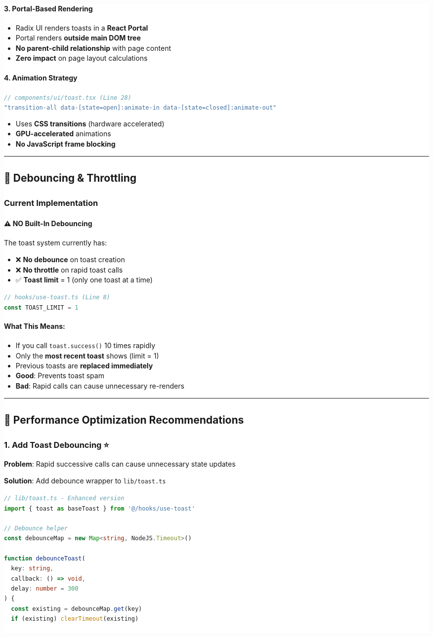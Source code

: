#### 3. **Portal-Based Rendering**
- Radix UI renders toasts in a **React Portal**
- Portal renders **outside main DOM tree**
- **No parent-child relationship** with page content
- **Zero impact** on page layout calculations

#### 4. **Animation Strategy**
```typescript
// components/ui/toast.tsx (Line 28)
"transition-all data-[state=open]:animate-in data-[state=closed]:animate-out"
```
- Uses **CSS transitions** (hardware accelerated)
- **GPU-accelerated** animations
- **No JavaScript frame blocking**

---

## 🚀 Debouncing & Throttling

### **Current Implementation**

#### ⚠️ **NO Built-In Debouncing**

The toast system currently has:
- ❌ **No debounce** on toast creation
- ❌ **No throttle** on rapid toast calls
- ✅ **Toast limit** = 1 (only one toast at a time)

```typescript
// hooks/use-toast.ts (Line 8)
const TOAST_LIMIT = 1
```

#### **What This Means:**
- If you call `toast.success()` 10 times rapidly
- Only the **most recent toast** shows (limit = 1)
- Previous toasts are **replaced immediately**
- **Good**: Prevents toast spam
- **Bad**: Rapid calls can cause unnecessary re-renders

---

## 🎯 Performance Optimization Recommendations

### **1. Add Toast Debouncing** ⭐

**Problem**: Rapid successive calls can cause unnecessary state updates

**Solution**: Add debounce wrapper to `lib/toast.ts`

```typescript
// lib/toast.ts - Enhanced version
import { toast as baseToast } from '@/hooks/use-toast'

// Debounce helper
const debounceMap = new Map<string, NodeJS.Timeout>()

function debounceToast(
  key: string, 
  callback: () => void, 
  delay: number = 300
) {
  const existing = debounceMap.get(key)
  if (existing) clearTimeout(existing)
  
```